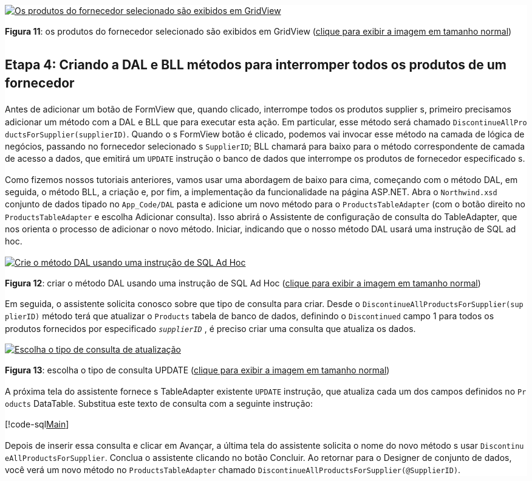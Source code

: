 
[![Os produtos do fornecedor selecionado são exibidos em GridView](adding-and-responding-to-buttons-to-a-gridview-vb/_static/image28.png)](adding-and-responding-to-buttons-to-a-gridview-vb/_static/image27.png)

**Figura 11**: os produtos do fornecedor selecionado são exibidos em GridView ([clique para exibir a imagem em tamanho normal](adding-and-responding-to-buttons-to-a-gridview-vb/_static/image29.png))


## <a name="step-4-creating-dal-and-bll-methods-to-discontinue-all-products-for-a-supplier"></a>Etapa 4: Criando a DAL e BLL métodos para interromper todos os produtos de um fornecedor

Antes de adicionar um botão de FormView que, quando clicado, interrompe todos os produtos supplier s, primeiro precisamos adicionar um método com a DAL e BLL que para executar esta ação. Em particular, esse método será chamado `DiscontinueAllProductsForSupplier(supplierID)`. Quando o s FormView botão é clicado, podemos vai invocar esse método na camada de lógica de negócios, passando no fornecedor selecionado s `SupplierID`; BLL chamará para baixo para o método correspondente de camada de acesso a dados, que emitirá um `UPDATE` instrução o banco de dados que interrompe os produtos de fornecedor especificado s.

Como fizemos nossos tutoriais anteriores, vamos usar uma abordagem de baixo para cima, começando com o método DAL, em seguida, o método BLL, a criação e, por fim, a implementação da funcionalidade na página ASP.NET. Abra o `Northwind.xsd` conjunto de dados tipado no `App_Code/DAL` pasta e adicione um novo método para o `ProductsTableAdapter` (com o botão direito no `ProductsTableAdapter` e escolha Adicionar consulta). Isso abrirá o Assistente de configuração de consulta do TableAdapter, que nos orienta o processo de adicionar o novo método. Iniciar, indicando que o nosso método DAL usará uma instrução de SQL ad hoc.


[![Crie o método DAL usando uma instrução de SQL Ad Hoc](adding-and-responding-to-buttons-to-a-gridview-vb/_static/image31.png)](adding-and-responding-to-buttons-to-a-gridview-vb/_static/image30.png)

**Figura 12**: criar o método DAL usando uma instrução de SQL Ad Hoc ([clique para exibir a imagem em tamanho normal](adding-and-responding-to-buttons-to-a-gridview-vb/_static/image32.png))


Em seguida, o assistente solicita conosco sobre que tipo de consulta para criar. Desde o `DiscontinueAllProductsForSupplier(supplierID)` método terá que atualizar o `Products` tabela de banco de dados, definindo o `Discontinued` campo 1 para todos os produtos fornecidos por especificado  *`supplierID`* , é preciso criar uma consulta que atualiza os dados.


[![Escolha o tipo de consulta de atualização](adding-and-responding-to-buttons-to-a-gridview-vb/_static/image34.png)](adding-and-responding-to-buttons-to-a-gridview-vb/_static/image33.png)

**Figura 13**: escolha o tipo de consulta UPDATE ([clique para exibir a imagem em tamanho normal](adding-and-responding-to-buttons-to-a-gridview-vb/_static/image35.png))


A próxima tela do assistente fornece s TableAdapter existente `UPDATE` instrução, que atualiza cada um dos campos definidos no `Products` DataTable. Substitua este texto de consulta com a seguinte instrução:


[!code-sql[Main](adding-and-responding-to-buttons-to-a-gridview-vb/samples/sample4.sql)]

Depois de inserir essa consulta e clicar em Avançar, a última tela do assistente solicita o nome do novo método s usar `DiscontinueAllProductsForSupplier`. Conclua o assistente clicando no botão Concluir. Ao retornar para o Designer de conjunto de dados, você verá um novo método no `ProductsTableAdapter` chamado `DiscontinueAllProductsForSupplier(@SupplierID)`.
